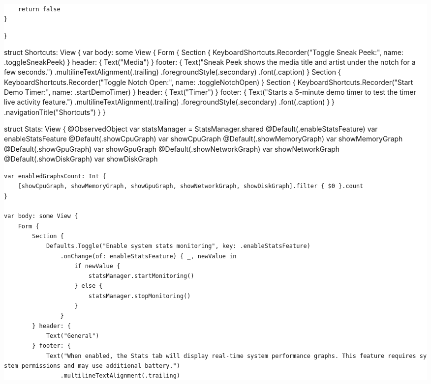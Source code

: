         return false
    }
}

struct Shortcuts: View {
    var body: some View {
        Form {
            Section {
                KeyboardShortcuts.Recorder("Toggle Sneak Peek:", name: .toggleSneakPeek)
            } header: {
                Text("Media")
            } footer: {
                Text("Sneak Peek shows the media title and artist under the notch for a few seconds.")
                    .multilineTextAlignment(.trailing)
                    .foregroundStyle(.secondary)
                    .font(.caption)
            }
            Section {
                KeyboardShortcuts.Recorder("Toggle Notch Open:", name: .toggleNotchOpen)
            }
            Section {
                KeyboardShortcuts.Recorder("Start Demo Timer:", name: .startDemoTimer)
            } header: {
                Text("Timer")
            } footer: {
                Text("Starts a 5-minute demo timer to test the timer live activity feature.")
                    .multilineTextAlignment(.trailing)
                    .foregroundStyle(.secondary)
                    .font(.caption)
            }
        }
        .navigationTitle("Shortcuts")
    }
}

struct Stats: View {
    @ObservedObject var statsManager = StatsManager.shared
    @Default(.enableStatsFeature) var enableStatsFeature
    @Default(.showCpuGraph) var showCpuGraph
    @Default(.showMemoryGraph) var showMemoryGraph
    @Default(.showGpuGraph) var showGpuGraph
    @Default(.showNetworkGraph) var showNetworkGraph
    @Default(.showDiskGraph) var showDiskGraph
    
    var enabledGraphsCount: Int {
        [showCpuGraph, showMemoryGraph, showGpuGraph, showNetworkGraph, showDiskGraph].filter { $0 }.count
    }
    
    var body: some View {
        Form {
            Section {
                Defaults.Toggle("Enable system stats monitoring", key: .enableStatsFeature)
                    .onChange(of: enableStatsFeature) { _, newValue in
                        if newValue {
                            statsManager.startMonitoring()
                        } else {
                            statsManager.stopMonitoring()
                        }
                    }
            } header: {
                Text("General")
            } footer: {
                Text("When enabled, the Stats tab will display real-time system performance graphs. This feature requires system permissions and may use additional battery.")
                    .multilineTextAlignment(.trailing)